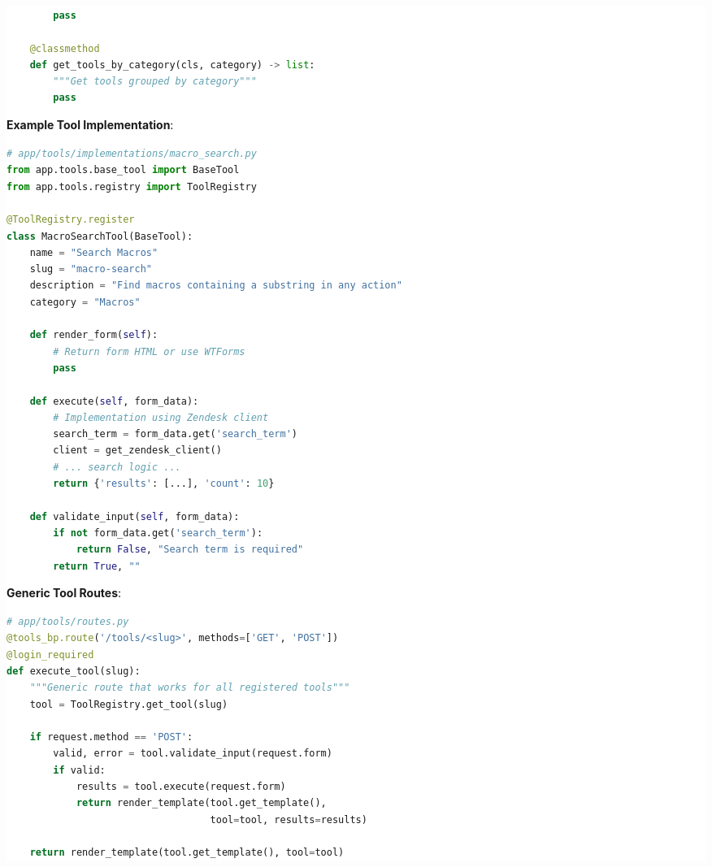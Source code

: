 ```python
        pass

    @classmethod
    def get_tools_by_category(cls, category) -> list:
        """Get tools grouped by category"""
        pass
```

**Example Tool Implementation**:
```python
# app/tools/implementations/macro_search.py
from app.tools.base_tool import BaseTool
from app.tools.registry import ToolRegistry

@ToolRegistry.register
class MacroSearchTool(BaseTool):
    name = "Search Macros"
    slug = "macro-search"
    description = "Find macros containing a substring in any action"
    category = "Macros"

    def render_form(self):
        # Return form HTML or use WTForms
        pass

    def execute(self, form_data):
        # Implementation using Zendesk client
        search_term = form_data.get('search_term')
        client = get_zendesk_client()
        # ... search logic ...
        return {'results': [...], 'count': 10}

    def validate_input(self, form_data):
        if not form_data.get('search_term'):
            return False, "Search term is required"
        return True, ""
```

**Generic Tool Routes**:
```python
# app/tools/routes.py
@tools_bp.route('/tools/<slug>', methods=['GET', 'POST'])
@login_required
def execute_tool(slug):
    """Generic route that works for all registered tools"""
    tool = ToolRegistry.get_tool(slug)

    if request.method == 'POST':
        valid, error = tool.validate_input(request.form)
        if valid:
            results = tool.execute(request.form)
            return render_template(tool.get_template(),
                                   tool=tool, results=results)

    return render_template(tool.get_template(), tool=tool)
```
